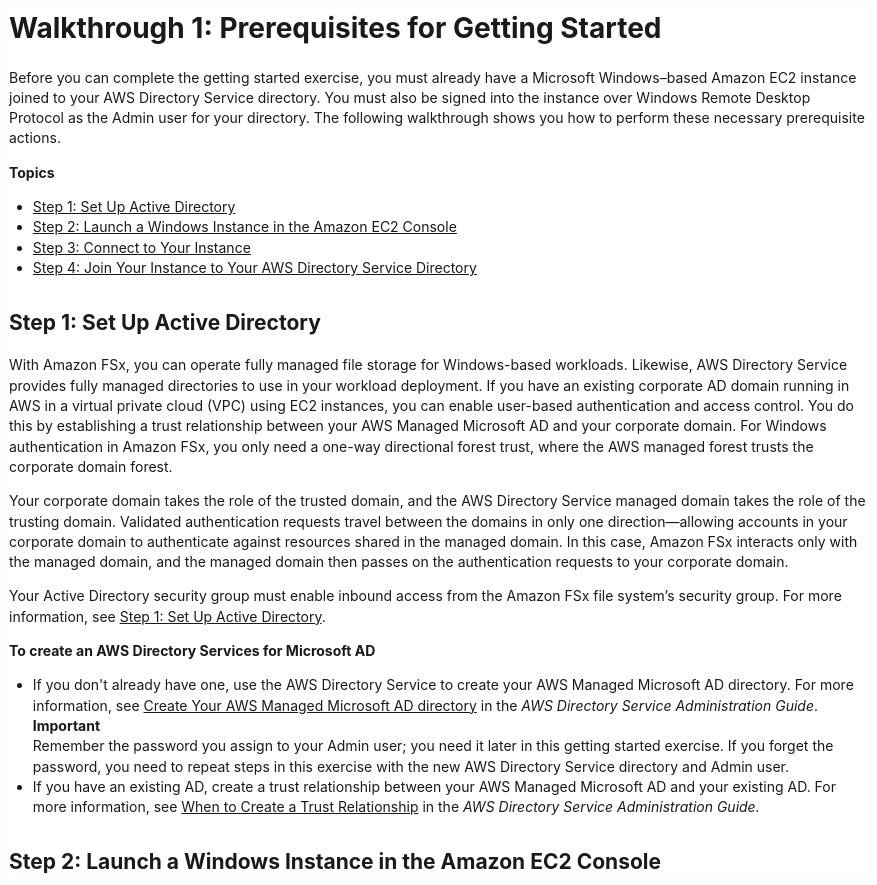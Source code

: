 # Walkthrough 1: Prerequisites for Getting Started<a name="walkthrough01-prereqs"></a>

Before you can complete the getting started exercise, you must already have a Microsoft Windows–based Amazon EC2 instance joined to your AWS Directory Service directory\. You must also be signed into the instance over Windows Remote Desktop Protocol as the Admin user for your directory\. The following walkthrough shows you how to perform these necessary prerequisite actions\.

**Topics**
+ [Step 1: Set Up Active Directory](#prereq-step1)
+ [Step 2: Launch a Windows Instance in the Amazon EC2 Console](#prereqs-step2)
+ [Step 3: Connect to Your Instance](#prereqs-step3)
+ [Step 4: Join Your Instance to Your AWS Directory Service Directory](#prereqs-step4)

## Step 1: Set Up Active Directory<a name="prereq-step1"></a>

With Amazon FSx, you can operate fully managed file storage for Windows\-based workloads\. Likewise, AWS Directory Service provides fully managed directories to use in your workload deployment\. If you have an existing corporate AD domain running in AWS in a virtual private cloud \(VPC\) using EC2 instances, you can enable user\-based authentication and access control\. You do this by establishing a trust relationship between your AWS Managed Microsoft AD and your corporate domain\. For Windows authentication in Amazon FSx, you only need a one\-way directional forest trust, where the AWS managed forest trusts the corporate domain forest\.

Your corporate domain takes the role of the trusted domain, and the AWS Directory Service managed domain takes the role of the trusting domain\. Validated authentication requests travel between the domains in only one direction—allowing accounts in your corporate domain to authenticate against resources shared in the managed domain\. In this case, Amazon FSx interacts only with the managed domain, and the managed domain then passes on the authentication requests to your corporate domain\.

Your Active Directory security group must enable inbound access from the Amazon FSx file system’s security group\. For more information, see [Step 1: Set Up Active Directory](#prereq-step1)\.

**To create an AWS Directory Services for Microsoft AD**
+ If you don't already have one, use the AWS Directory Service to create your AWS Managed Microsoft AD directory\. For more information, see [Create Your AWS Managed Microsoft AD directory](https://docs.aws.amazon.com/directoryservice/latest/admin-guide/ms_ad_getting_started_create_directory.html) in the *AWS Directory Service Administration Guide*\.
**Important**  
Remember the password you assign to your Admin user; you need it later in this getting started exercise\. If you forget the password, you need to repeat steps in this exercise with the new AWS Directory Service directory and Admin user\.
+ If you have an existing AD, create a trust relationship between your AWS Managed Microsoft AD and your existing AD\. For more information, see [When to Create a Trust Relationship](https://docs.aws.amazon.com/directoryservice/latest/admin-guide/ms_ad_setup_trust.html) in the *AWS Directory Service Administration Guide\.*

## Step 2: Launch a Windows Instance in the Amazon EC2 Console<a name="prereqs-step2"></a>
